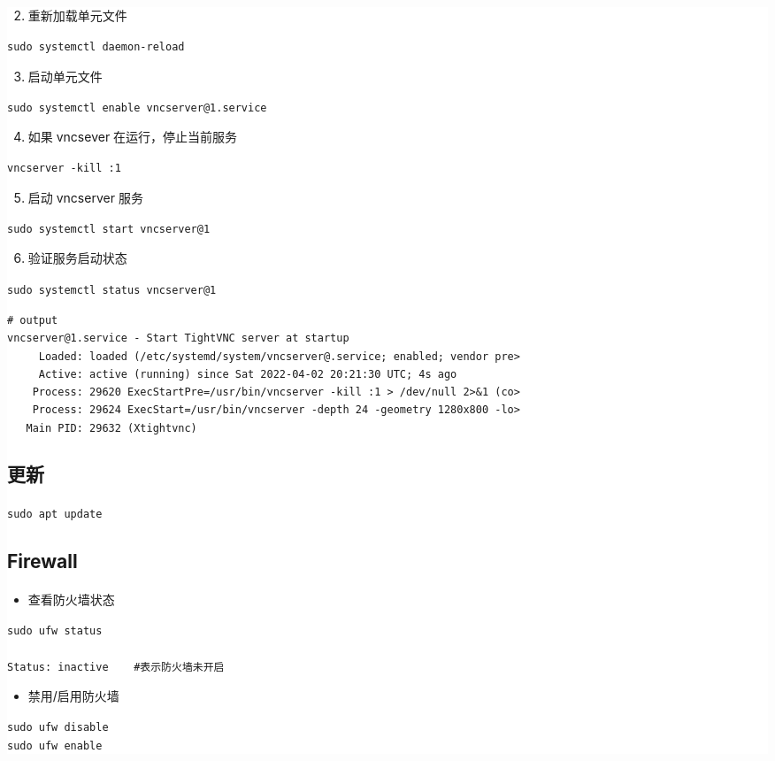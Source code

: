 2. 重新加载单元文件

```shell
sudo systemctl daemon-reload
```

3. 启动单元文件

```shell
sudo systemctl enable vncserver@1.service
```

4. 如果 vncsever 在运行，停止当前服务

```shell
vncserver -kill :1
```

5. 启动 vncserver 服务

```shell
sudo systemctl start vncserver@1
```

6. 验证服务启动状态

```shell
sudo systemctl status vncserver@1
```

```shell
# output
vncserver@1.service - Start TightVNC server at startup
     Loaded: loaded (/etc/systemd/system/vncserver@.service; enabled; vendor pre>
     Active: active (running) since Sat 2022-04-02 20:21:30 UTC; 4s ago
    Process: 29620 ExecStartPre=/usr/bin/vncserver -kill :1 > /dev/null 2>&1 (co>
    Process: 29624 ExecStart=/usr/bin/vncserver -depth 24 -geometry 1280x800 -lo>
   Main PID: 29632 (Xtightvnc)
```

## 更新

```shell
sudo apt update
```

## Firewall

- 查看防火墙状态

```shell
sudo ufw status

Status: inactive	#表示防火墙未开启
```

- 禁用/启用防火墙

```shell
sudo ufw disable
sudo ufw enable
```
